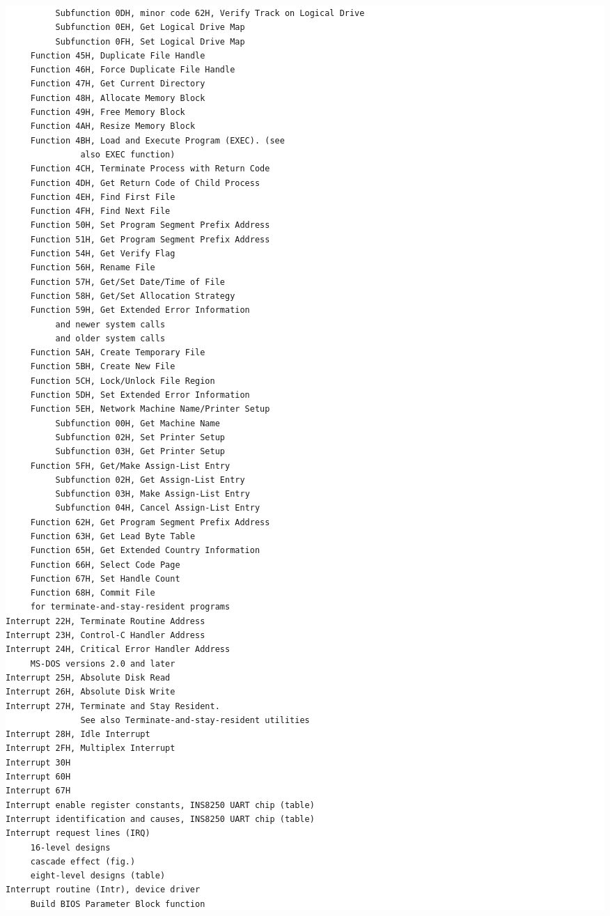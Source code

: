 	          Subfunction 0DH, minor code 62H, Verify Track on Logical Drive
	          Subfunction 0EH, Get Logical Drive Map
	          Subfunction 0FH, Set Logical Drive Map
	     Function 45H, Duplicate File Handle
	     Function 46H, Force Duplicate File Handle
	     Function 47H, Get Current Directory
	     Function 48H, Allocate Memory Block
	     Function 49H, Free Memory Block
	     Function 4AH, Resize Memory Block
	     Function 4BH, Load and Execute Program (EXEC). (see
	               also EXEC function)
	     Function 4CH, Terminate Process with Return Code
	     Function 4DH, Get Return Code of Child Process
	     Function 4EH, Find First File
	     Function 4FH, Find Next File
	     Function 50H, Set Program Segment Prefix Address
	     Function 51H, Get Program Segment Prefix Address
	     Function 54H, Get Verify Flag
	     Function 56H, Rename File
	     Function 57H, Get/Set Date/Time of File
	     Function 58H, Get/Set Allocation Strategy
	     Function 59H, Get Extended Error Information
	          and newer system calls
	          and older system calls
	     Function 5AH, Create Temporary File
	     Function 5BH, Create New File
	     Function 5CH, Lock/Unlock File Region
	     Function 5DH, Set Extended Error Information
	     Function 5EH, Network Machine Name/Printer Setup
	          Subfunction 00H, Get Machine Name
	          Subfunction 02H, Set Printer Setup
	          Subfunction 03H, Get Printer Setup
	     Function 5FH, Get/Make Assign-List Entry
	          Subfunction 02H, Get Assign-List Entry
	          Subfunction 03H, Make Assign-List Entry
	          Subfunction 04H, Cancel Assign-List Entry
	     Function 62H, Get Program Segment Prefix Address
	     Function 63H, Get Lead Byte Table
	     Function 65H, Get Extended Country Information
	     Function 66H, Select Code Page
	     Function 67H, Set Handle Count
	     Function 68H, Commit File
	     for terminate-and-stay-resident programs
	Interrupt 22H, Terminate Routine Address
	Interrupt 23H, Control-C Handler Address
	Interrupt 24H, Critical Error Handler Address
	     MS-DOS versions 2.0 and later
	Interrupt 25H, Absolute Disk Read
	Interrupt 26H, Absolute Disk Write
	Interrupt 27H, Terminate and Stay Resident.
	               See also Terminate-and-stay-resident utilities
	Interrupt 28H, Idle Interrupt
	Interrupt 2FH, Multiplex Interrupt
	Interrupt 30H
	Interrupt 60H
	Interrupt 67H
	Interrupt enable register constants, INS8250 UART chip (table)
	Interrupt identification and causes, INS8250 UART chip (table)
	Interrupt request lines (IRQ)
	     16-level designs
	     cascade effect (fig.)
	     eight-level designs (table)
	Interrupt routine (Intr), device driver
	     Build BIOS Parameter Block function